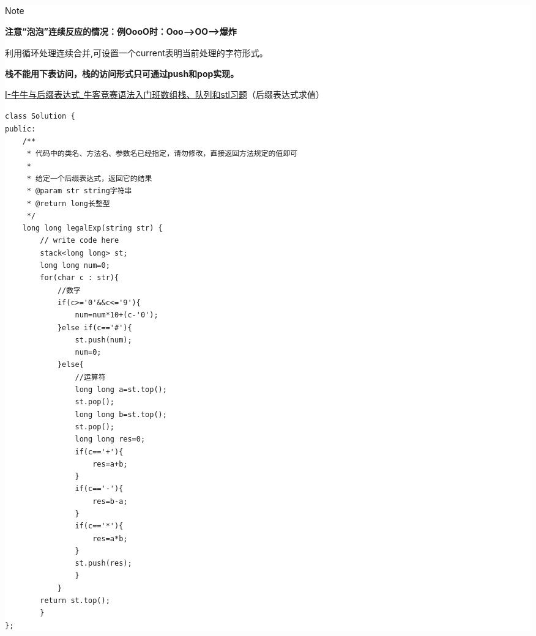 > [!NOTE]
>
> **注意“泡泡”连续反应的情况：例OooO时：Ooo——>OO——>爆炸**
>
> 利用循环处理连续合并,可设置一个current表明当前处理的字符形式。
>
> **栈不能用下表访问，栈的访问形式只可通过push和pop实现。**

[I-牛牛与后缀表达式_牛客竞赛语法入门班数组栈、队列和stl习题](https://ac.nowcoder.com/acm/contest/19850/I)（后缀表达式求值）

```
class Solution {
public:
    /**
     * 代码中的类名、方法名、参数名已经指定，请勿修改，直接返回方法规定的值即可
     *
     * 给定一个后缀表达式，返回它的结果
     * @param str string字符串 
     * @return long长整型
     */
    long long legalExp(string str) {
        // write code here
        stack<long long> st;
        long long num=0;
        for(char c : str){
            //数字
            if(c>='0'&&c<='9'){
                num=num*10+(c-'0');
            }else if(c=='#'){
                st.push(num);
                num=0;
            }else{
                //运算符
                long long a=st.top();
                st.pop();
                long long b=st.top();
                st.pop();
                long long res=0;
                if(c=='+'){
                    res=a+b;
                }
                if(c=='-'){
                    res=b-a;
                }
                if(c=='*'){
                    res=a*b;
                }
                st.push(res);
                }
            }
        return st.top();
        }
};
```
